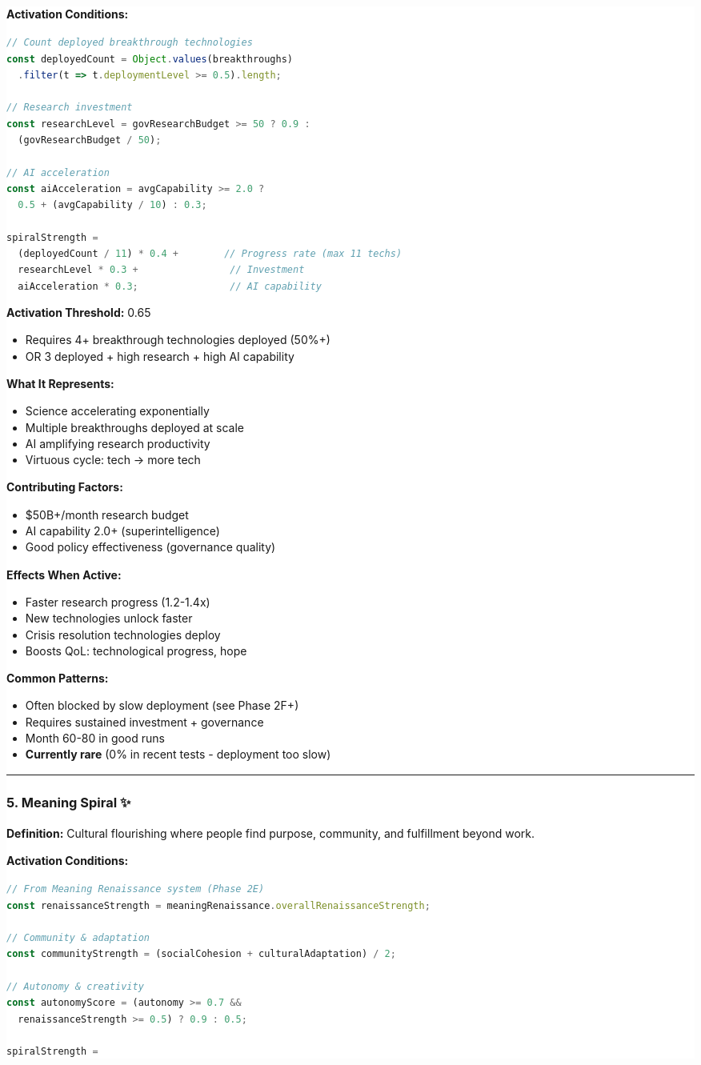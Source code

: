 **Activation Conditions:**
```typescript
// Count deployed breakthrough technologies
const deployedCount = Object.values(breakthroughs)
  .filter(t => t.deploymentLevel >= 0.5).length;

// Research investment
const researchLevel = govResearchBudget >= 50 ? 0.9 :
  (govResearchBudget / 50);

// AI acceleration
const aiAcceleration = avgCapability >= 2.0 ?
  0.5 + (avgCapability / 10) : 0.3;

spiralStrength =
  (deployedCount / 11) * 0.4 +        // Progress rate (max 11 techs)
  researchLevel * 0.3 +                // Investment
  aiAcceleration * 0.3;                // AI capability
```

**Activation Threshold:** 0.65
- Requires 4+ breakthrough technologies deployed (50%+)
- OR 3 deployed + high research + high AI capability

**What It Represents:**
- Science accelerating exponentially
- Multiple breakthroughs deployed at scale
- AI amplifying research productivity
- Virtuous cycle: tech → more tech

**Contributing Factors:**
- $50B+/month research budget
- AI capability 2.0+ (superintelligence)
- Good policy effectiveness (governance quality)

**Effects When Active:**
- Faster research progress (1.2-1.4x)
- New technologies unlock faster
- Crisis resolution technologies deploy
- Boosts QoL: technological progress, hope

**Common Patterns:**
- Often blocked by slow deployment (see Phase 2F+)
- Requires sustained investment + governance
- Month 60-80 in good runs
- **Currently rare** (0% in recent tests - deployment too slow)

---

### 5. Meaning Spiral ✨

**Definition:** Cultural flourishing where people find purpose, community, and fulfillment beyond work.

**Activation Conditions:**
```typescript
// From Meaning Renaissance system (Phase 2E)
const renaissanceStrength = meaningRenaissance.overallRenaissanceStrength;

// Community & adaptation
const communityStrength = (socialCohesion + culturalAdaptation) / 2;

// Autonomy & creativity
const autonomyScore = (autonomy >= 0.7 &&
  renaissanceStrength >= 0.5) ? 0.9 : 0.5;

spiralStrength =
```